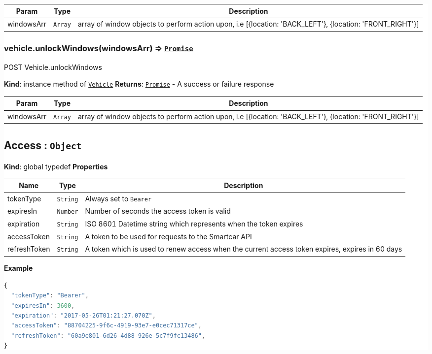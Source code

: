 | Param | Type | Description |
| --- | --- | --- |
| windowsArr | <code>Array</code> | array of window objects to perform action upon, i.e [{location: 'BACK_LEFT'}, {location: 'FRONT_RIGHT'}] |

<a name="Vehicle+unlockWindows"></a>

### vehicle.unlockWindows(windowsArr) ⇒ [<code>Promise</code>](#Promise)
POST Vehicle.unlockWindows

**Kind**: instance method of [<code>Vehicle</code>](#Vehicle)
**Returns**: [<code>Promise</code>](#Promise) - A success or failure response

| Param | Type | Description |
| --- | --- | --- |
| windowsArr | <code>Array</code> | array of window objects to perform action upon, i.e [{location: 'BACK_LEFT'}, {location: 'FRONT_RIGHT'}] |

<a name="Access"></a>

## Access : <code>Object</code>
**Kind**: global typedef
**Properties**

| Name | Type | Description |
| --- | --- | --- |
| tokenType | <code>String</code> | Always set to `Bearer` |
| expiresIn | <code>Number</code> | Number of seconds the access token is valid |
| expiration | <code>String</code> | ISO 8601 Datetime string which represents when the token expires |
| accessToken | <code>String</code> | A token to be used for requests to the Smartcar API |
| refreshToken | <code>String</code> | A token which is used to renew access when the current access token expires, expires in 60 days |

**Example**
```js
{
  "tokenType": "Bearer",
  "expiresIn": 3600,
  "expiration": "2017-05-26T01:21:27.070Z",
  "accessToken": "88704225-9f6c-4919-93e7-e0cec71317ce",
  "refreshToken": "60a9e801-6d26-4d88-926e-5c7f9fc13486",
}
```
